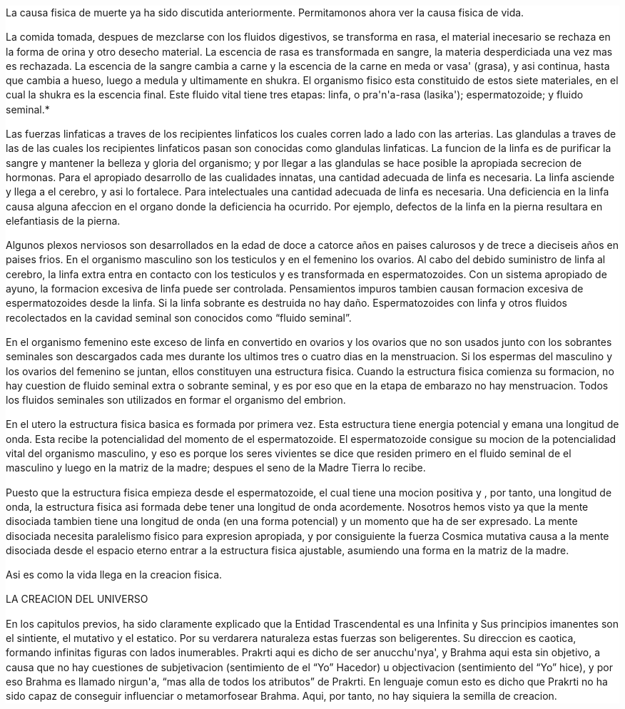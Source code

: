 La causa fisica de muerte ya ha sido discutida anteriormente. Permitamonos ahora ver la causa fisica de vida.

La comida tomada, despues de mezclarse con los fluidos digestivos, se transforma en rasa, el material inecesario se rechaza en la forma de orina y otro desecho material. La escencia de rasa es transformada en sangre, la materia desperdiciada una vez mas es rechazada. La escencia de la sangre cambia a carne y la escencia de la carne en meda or vasa' (grasa), y asi continua, hasta que cambia a hueso, luego a medula y ultimamente en shukra. El organismo fisico esta constituido de estos siete materiales, en el cual la shukra es la escencia final. Este fluido vital tiene tres etapas: linfa, o pra'n'a-rasa (lasika'); espermatozoide; y fluido seminal.*

Las fuerzas linfaticas a traves de los recipientes linfaticos los cuales corren lado a lado con las arterias. Las glandulas a traves de las de las cuales los recipientes linfaticos pasan son conocidas como glandulas linfaticas. La funcion de la linfa es de purificar la sangre y mantener la belleza y gloria del organismo; y por llegar a las glandulas se hace posible la apropiada secrecion de hormonas. Para el apropiado desarrollo de las cualidades innatas, una cantidad adecuada de linfa es necesaria. La linfa asciende y llega a el cerebro, y asi lo fortalece. Para intelectuales una cantidad adecuada de linfa es necesaria. Una deficiencia en la linfa causa alguna afeccion en el organo donde la deficiencia ha ocurrido. Por ejemplo, defectos de la linfa en la pierna resultara en elefantiasis de la pierna.

Algunos plexos nerviosos son desarrollados en la edad de doce a catorce años en paises calurosos y de trece a dieciseis años en paises frios. En el organismo masculino son los testiculos y en el femenino los ovarios. Al cabo del debido suministro de linfa al cerebro, la linfa extra entra en contacto con los testiculos y es transformada en espermatozoides. Con un sistema apropiado de ayuno, la formacion excesiva de linfa puede ser controlada. Pensamientos impuros tambien causan formacion excesiva de espermatozoides desde la linfa. Si la linfa sobrante es destruida no hay daño. Espermatozoides con linfa y otros fluidos recolectados en la cavidad seminal son conocidos como “fluido seminal”.

En el organismo femenino este exceso de linfa en convertido en ovarios y los ovarios que no son usados junto con los sobrantes seminales son descargados cada mes durante los ultimos tres o cuatro dias en la menstruacion. Si los espermas del masculino y los ovarios del femenino se juntan, ellos constituyen una estructura fisica. Cuando la estructura fisica comienza su formacion, no hay cuestion de fluido seminal extra o sobrante seminal, y es por eso que en la etapa de embarazo no hay menstruacion. Todos los fluidos seminales son utilizados en formar el organismo del embrion.

En el utero la estructura fisica basica es formada por primera vez. Esta estructura tiene energia potencial y emana una longitud de onda. Esta recibe la potencialidad del momento de el espermatozoide. El espermatozoide consigue su mocion de la potencialidad vital del organismo masculino, y eso es porque los seres vivientes se dice que residen primero en el fluido seminal de el masculino y luego en la matriz de la madre; despues el seno de la Madre Tierra lo recibe.

Puesto que la estructura fisica empieza desde el espermatozoide, el cual tiene una mocion positiva y , por tanto, una longitud de onda, la estructura fisica asi formada debe tener una longitud de onda acordemente. Nosotros hemos visto ya que la mente disociada tambien tiene una longitud de onda (en una forma potencial) y un momento que ha de ser expresado. La mente disociada necesita paralelismo fisico para expresion apropiada, y por consiguiente la fuerza Cosmica mutativa causa a la mente disociada desde el espacio eterno entrar a la estructura fisica ajustable, asumiendo una forma en la matriz de la madre.

Asi es como la vida llega en la creacion fisica.

LA CREACION DEL UNIVERSO

En los capitulos previos, ha sido claramente explicado que la Entidad Trascendental es una Infinita y Sus principios imanentes son el sintiente, el mutativo y el estatico. Por su verdarera naturaleza estas fuerzas son beligerentes. Su direccion es caotica, formando infinitas figuras con lados inumerables. Prakrti aqui es dicho de ser anucchu'nya', y Brahma aqui esta sin objetivo, a causa que no hay cuestiones de subjetivacion (sentimiento de el “Yo” Hacedor) u objectivacion (sentimiento del “Yo” hice), y por eso Brahma es llamado nirgun'a, “mas alla de todos los atributos” de Prakrti. En lenguaje comun esto es dicho que Prakrti no ha sido capaz de conseguir influenciar o metamorfosear Brahma. Aqui, por tanto, no hay siquiera la semilla de creacion.
